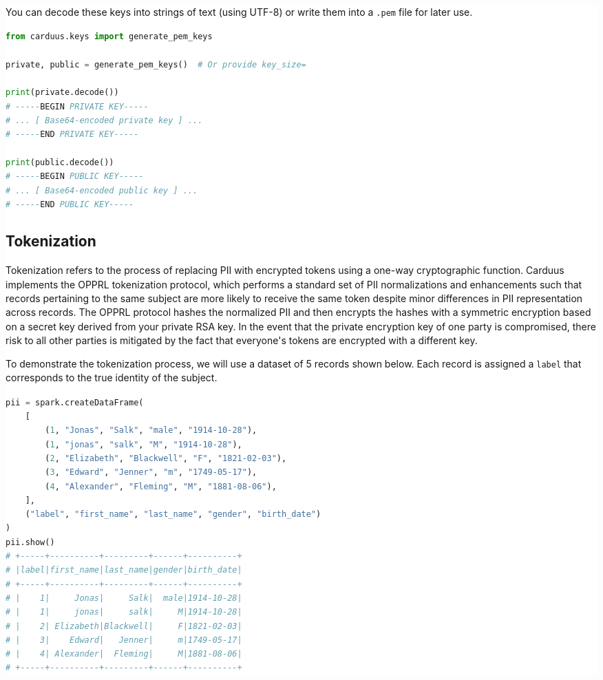 You can decode these keys into strings of text (using UTF-8) or write them into a `.pem` file for later use. 

``` python
from carduus.keys import generate_pem_keys

private, public = generate_pem_keys()  # Or provide key_size= 

print(private.decode())
# -----BEGIN PRIVATE KEY-----
# ... [ Base64-encoded private key ] ...
# -----END PRIVATE KEY-----

print(public.decode())
# -----BEGIN PUBLIC KEY-----
# ... [ Base64-encoded public key ] ...
# -----END PUBLIC KEY-----
```

## Tokenization

Tokenization refers to the process of replacing PII with encrypted tokens using a one-way cryptographic function. Carduus implements the OPPRL tokenization protocol, which performs a standard set of PII normalizations and enhancements such that records pertaining to the same subject are more likely to receive the same token despite minor differences in PII representation across records. The OPPRL protocol hashes the normalized PII and then encrypts the hashes with a symmetric encryption based on a secret key derived from your private RSA key. In the event that the private encryption key of one party is compromised, there risk to all other parties is mitigated by the fact that everyone's tokens are encrypted with a different key.

To demonstrate the tokenization process, we will use a dataset of 5 records shown below. Each record is assigned a `label` that corresponds to the true identity of the subject.

```python
pii = spark.createDataFrame(
    [
        (1, "Jonas", "Salk", "male", "1914-10-28"),
        (1, "jonas", "salk", "M", "1914-10-28"),
        (2, "Elizabeth", "Blackwell", "F", "1821-02-03"),
        (3, "Edward", "Jenner", "m", "1749-05-17"),
        (4, "Alexander", "Fleming", "M", "1881-08-06"),
    ],
    ("label", "first_name", "last_name", "gender", "birth_date")
)
pii.show()
# +-----+----------+---------+------+----------+
# |label|first_name|last_name|gender|birth_date|
# +-----+----------+---------+------+----------+
# |    1|     Jonas|     Salk|  male|1914-10-28|
# |    1|     jonas|     salk|     M|1914-10-28|
# |    2| Elizabeth|Blackwell|     F|1821-02-03|
# |    3|    Edward|   Jenner|     m|1749-05-17|
# |    4| Alexander|  Fleming|     M|1881-08-06|
# +-----+----------+---------+------+----------+
```
